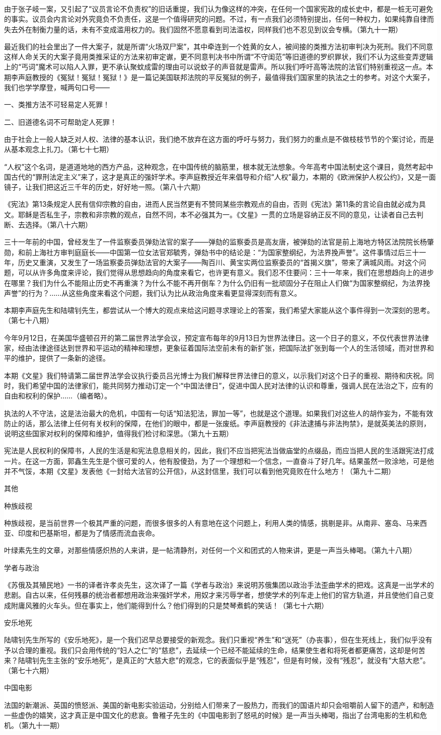 由于张子岐一案，又引起了“议员言论不负责权”的旧话重提，我们认为像这样的冲突，在任何一个国家宪政的成长史中，都是一桩无可避免的事实。议员会内言论对外究竟负不负责任，这是一个值得研究的问题。不过，有一点我们必须特别提出，任何一种权力，如果纯靠自律而失去外在制衡力量的话，未有不变成滥用权力的。我们固然不愿意看到司法滥权，同样我们也不忍见到议会专横。（第九十一期）

最近我们的社会里出了一件大案子，就是所谓“火场双尸案”，其中牵连到一个姓黄的女人，被间接的类推方法初审判决为死刑。我们不同意这样人命关天的大案子竟用类推采证的方法来初审定谳，更不同意判决书中所谓“不守闺范”等旧道德的罗织罪状，我们不认为这些变弄逻辑上的“丐词”魔术可以陷人入罪，更不承认聚蚊成雷的理由可以说蚊子的声音就是雷声。所以我们呼吁高等法院的法官们特别重视这一点。本期李声庭教授的《冤狱！冤狱！冤狱！》是一篇记美国联邦法院的平反冤狱的例子，最值得我们国家里的执法之士的参考。对这个大案子，我们也学学摩登，喊两句口号——

一、类推方法不可轻易定人死罪！

二、旧道德名词不可帮助定人死罪！

由于社会上一般人缺乏对人权、法律的基本认识，我们绝不放弃在这方面的呼吁与努力，我们努力的重点是不做枝枝节节的个案讨论，而是从基本观念上扎刀。（第七十七期）

“人权”这个名词，是道道地地的西方产品，这种观念，在中国传统的脑筋里，根本就无法想象。今年高考中国法制史这个课目，竟然考起中国古代的“罪刑法定主义”来了，这才是真正的强奸学术。李声庭教授近年来倡导和介绍“人权”最力，本期的《欧洲保护人权公约》，又是一面镜子，让我们把这近三千年的历史，好好地一照。（第八十六期）

《宪法》第13条规定人民有信仰宗教的自由，进而人民当然更有不赞同某些宗教观点的自由，否则《宪法》第11条的言论自由就必成为具文。耶稣是否私生子，宗教和非宗教的观点，自然不同，本不必强其为一。《文星》一贯的立场是容纳正反不同的意见，让读者自己去判断、去选择。（第八十六期）

三十一年前的中国，曾经发生了一件监察委员弹劾法官的案子——弹劾的监察委员是高友唐，被弹劾的法官是前上海地方特区法院院长杨肇勋，和前上海社方审判庭庭长——中国第一位女法官郑毓秀，弹劾书中的结论是：“为国家整纲纪，为法界挽声誉”。这件事情过后三十一年，历史又重演，又发生了一场监察委员弹劾法官的大案子——陶百川、黄宝实两位监察委员的“首揭义旗”，带来了满城风雨。对这个问题，可以从许多角度来评论，我们觉得从思想趋向的角度来看它，也许更有意义。我们忍不住要问：三十一年来，我们在思想趋向上的进步在哪里？我们为什么不能阻止历史不再重演？为什么不能不再开倒车？为什么仍旧有一批顽固分子在阻止人们做“为国家整纲纪，为法界挽声誉”的行为？……从这些角度来看这个问题，我们认为比从政治角度来看更显得深刻而有意义。

本期李声庭先生和陆啸钊先生，都尝试从一个博大的观点来给这问题寻求理论上的答案，我们希望大家能从这个事件得到一次深刻的思考。（第七十八期）

今年9月12日，在美国华盛顿召开的第二届世界法学会议，预定宣布每年的9月13日为世界法律日。这一个日子的意义，不仅代表世界法律家，经由法律途径达到世界和平运动的精神和理想，更象征着国际法空前未有的新扩张，把国际法扩张到每一个人的生活领域，而对世界和平的维护，提供了一条新的途径。

本期《文星》我们特请第二届世界法学会议执行委员吕光博士为我们解释世界法律日的意义，以示我们对这个日子的重视、期待和庆祝。同时，我们希望中国的法律家们，能共同努力推动订定一个“中国法律日”，促进中国人民对法律的认识和尊重，强调人民在法治之下，应有的自由和权利的保护……（编者略）。

执法的人不守法，这是法治最大的危机，中国有一句话“知法犯法，罪加一等”，也就是这个道理。如果我们对这些人的胡作妄为，不能有效防止的话，那么法律上任何有关权利的保障，在他们的眼中，都是一张废纸。李声庭教授的《非法逮捕与非法拘禁》，是就英美法的原则，说明这些国家对权利的保障和维护，值得我们检讨和深思。（第九十五期）

宪法是人民权利的保障书，人民的生活是和宪法息息相关的，因此，我们不应当把宪法当做庙堂的点缀品，而应当把人民的生活跟宪法打成一片。在这一方面，郭鑫生先生是个很可爱的人，他有股傻劲，为了一个理想和一个信念，一直奋斗了好几年。结果虽然一败涂地，可是他并不气馁，本期《文星》发表他《一封给大法官的公开信》，从这封信里，我们可以看到他究竟败在什么地方！（第九十二期）

其他

种族歧视

种族歧视，是当前世界一个极其严重的问题，而很多很多的人有意地在这个问题上，利用人类的情感，挑剔是非。从南非、塞岛、马来西亚、印度和巴基斯坦，都是为了情感而流血丧命。

叶绿素先生的文章，对那些情感炽热的人来讲，是一帖清静剂，对任何一个义和团式的人物来讲，更是一声当头棒喝。（第九十八期）

学者与政治

《苏俄及其殖民地》一书的译者许孝炎先生，这次译了一篇《学者与政治》来说明苏俄集团以政治手法歪曲学术的把戏。这真是一出学术的悲剧。自古以来，任何残暴的统治者都想用政治来强奸学术，用奴才来污辱学者，想使学术的列车走上他们的官方轨道，并且使他们自己变成附庸风雅的火车头。但在事实上，他们能得到什么？他们得到的只是焚琴煮鹤的笑话！（第七十六期）

安乐地死

陆啸钊先生所写的《安乐地死》，是一个我们迟早总要接受的新观念。我们只重视“养生”和“送死”（办丧事），但在生死线上，我们似乎没有予以合理的重视。我们只会用传统的“妇人之仁”的“慈悲”，去延续一个已经不能延续的生命，结果使生者和将死者都更痛苦，这却是何苦来？陆啸钊先生主张的“安乐地死”，是真正的“大慈大悲”的观念，它的表面似乎是“残忍”，但是有时候，没有“残忍”，就没有“大慈大悲”。（第七十六期）

中国电影

法国的新潮派、英国的愤怒派、美国的新电影实验运动，分别给人们带来了一股热力，而我们的国语片却只会咀嚼前人留下的遗产，和制造一些虚伪的嬉笑，这才真正是中国文化的悲哀。鲁稚子先生的《中国电影到了怒吼的时候》是一声当头棒喝，指出了台湾电影的生机和危机。（第九十一期）
